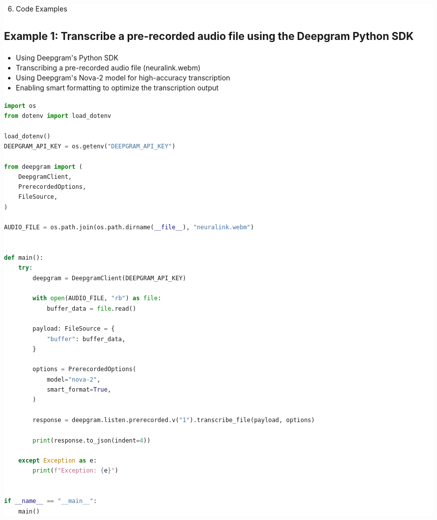 6. Code Examples

## Example 1: Transcribe a pre-recorded audio file using the Deepgram Python SDK

- Using Deepgram's Python SDK 
- Transcribing a pre-recorded audio file (neuralink.webm)
- Using Deepgram's Nova-2 model for high-accuracy transcription
- Enabling smart formatting to optimize the transcription output

```python
import os
from dotenv import load_dotenv

load_dotenv()
DEEPGRAM_API_KEY = os.getenv("DEEPGRAM_API_KEY")

from deepgram import (
    DeepgramClient,
    PrerecordedOptions,
    FileSource,
)

AUDIO_FILE = os.path.join(os.path.dirname(__file__), "neuralink.webm")


def main():
    try:
        deepgram = DeepgramClient(DEEPGRAM_API_KEY)

        with open(AUDIO_FILE, "rb") as file:
            buffer_data = file.read()

        payload: FileSource = {
            "buffer": buffer_data,
        }

        options = PrerecordedOptions(
            model="nova-2",
            smart_format=True,
        )

        response = deepgram.listen.prerecorded.v("1").transcribe_file(payload, options)

        print(response.to_json(indent=4))

    except Exception as e:
        print(f"Exception: {e}")


if __name__ == "__main__":
    main()

```
